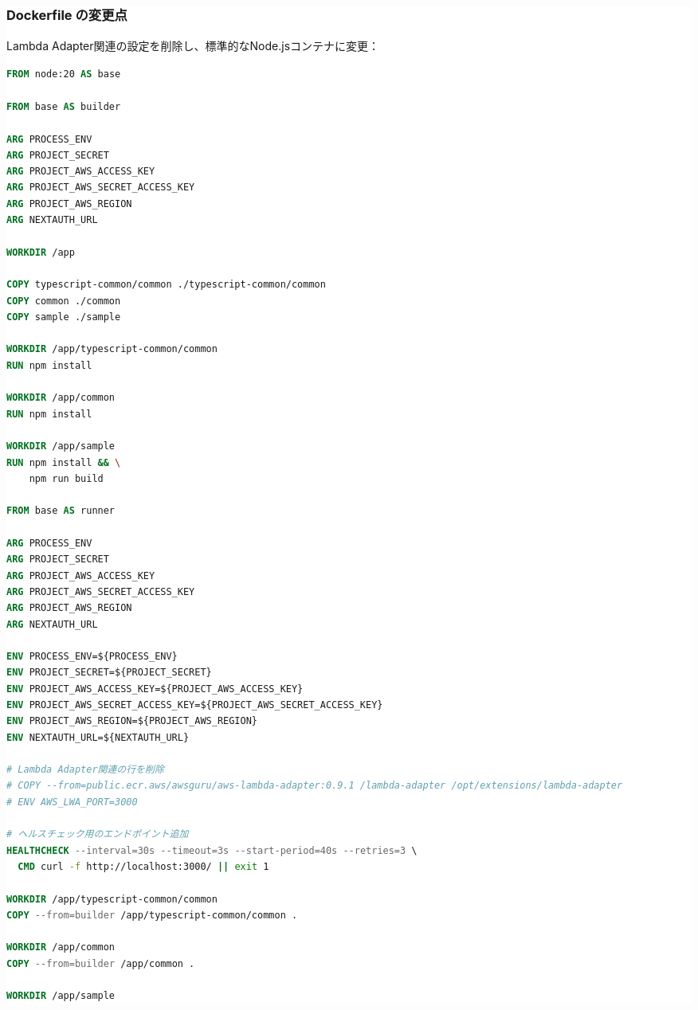 ### Dockerfile の変更点

Lambda Adapter関連の設定を削除し、標準的なNode.jsコンテナに変更：

```dockerfile
FROM node:20 AS base

FROM base AS builder

ARG PROCESS_ENV
ARG PROJECT_SECRET
ARG PROJECT_AWS_ACCESS_KEY
ARG PROJECT_AWS_SECRET_ACCESS_KEY
ARG PROJECT_AWS_REGION
ARG NEXTAUTH_URL

WORKDIR /app

COPY typescript-common/common ./typescript-common/common
COPY common ./common
COPY sample ./sample

WORKDIR /app/typescript-common/common
RUN npm install

WORKDIR /app/common
RUN npm install

WORKDIR /app/sample
RUN npm install && \
    npm run build

FROM base AS runner

ARG PROCESS_ENV
ARG PROJECT_SECRET
ARG PROJECT_AWS_ACCESS_KEY
ARG PROJECT_AWS_SECRET_ACCESS_KEY
ARG PROJECT_AWS_REGION
ARG NEXTAUTH_URL

ENV PROCESS_ENV=${PROCESS_ENV}
ENV PROJECT_SECRET=${PROJECT_SECRET}
ENV PROJECT_AWS_ACCESS_KEY=${PROJECT_AWS_ACCESS_KEY}
ENV PROJECT_AWS_SECRET_ACCESS_KEY=${PROJECT_AWS_SECRET_ACCESS_KEY}
ENV PROJECT_AWS_REGION=${PROJECT_AWS_REGION}
ENV NEXTAUTH_URL=${NEXTAUTH_URL}

# Lambda Adapter関連の行を削除
# COPY --from=public.ecr.aws/awsguru/aws-lambda-adapter:0.9.1 /lambda-adapter /opt/extensions/lambda-adapter
# ENV AWS_LWA_PORT=3000

# ヘルスチェック用のエンドポイント追加
HEALTHCHECK --interval=30s --timeout=3s --start-period=40s --retries=3 \
  CMD curl -f http://localhost:3000/ || exit 1

WORKDIR /app/typescript-common/common
COPY --from=builder /app/typescript-common/common .

WORKDIR /app/common
COPY --from=builder /app/common .

WORKDIR /app/sample
```